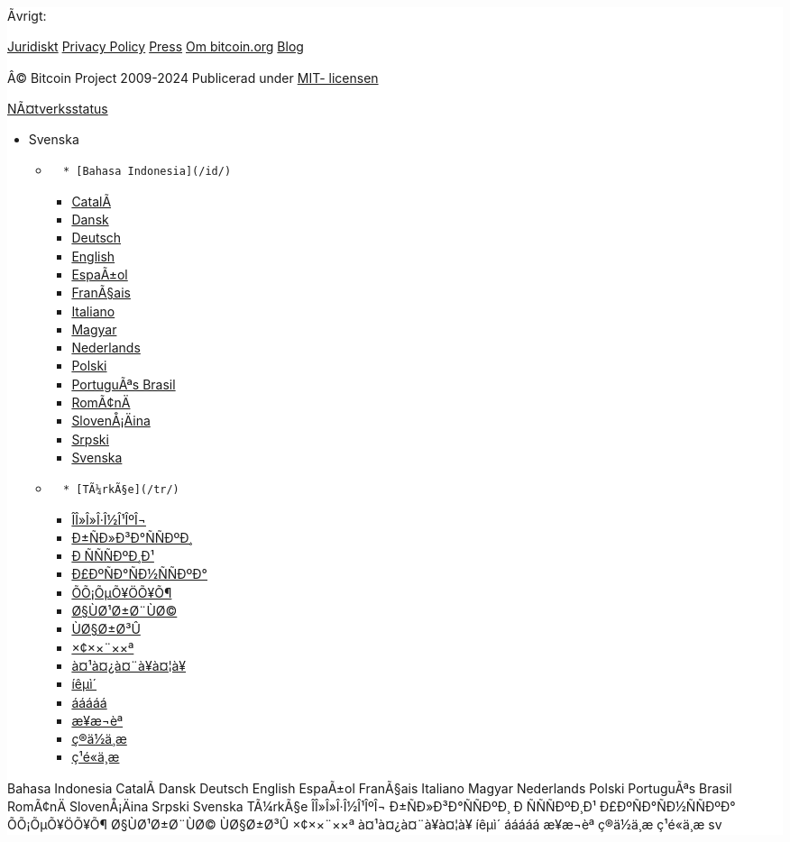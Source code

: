 Ãvrigt:

[Juridiskt](/sv/juridiskt) [Privacy Policy](/en/privacy) [Press](/sv/press)
[Om bitcoin.org](/sv/om-oss) [Blog](/en/blog)

Â© Bitcoin Project 2009-2024 Publicerad under [MIT-
licensen](http://opensource.org/licenses/mit-license.php)

[NÃ¤tverksstatus](/en/alerts)

  * Svenska
    *       * [Bahasa Indonesia](/id/)
      * [CatalÃ ](/ca/)
      * [Dansk](/da/)
      * [Deutsch](/de/)
      * [English](/en/)
      * [EspaÃ±ol](/es/)
      * [FranÃ§ais](/fr/)
      * [Italiano](/it/)
      * [Magyar](/hu/)
      * [Nederlands](/nl/)
      * [Polski](/pl/)
      * [PortuguÃªs Brasil](/pt_BR/)
      * [RomÃ¢nÄ](/ro/)
      * [SlovenÅ¡Äina](/sl/)
      * [Srpski](/sr/)
      * [Svenska](/sv/)
    *       * [TÃ¼rkÃ§e](/tr/)
      * [ÎÎ»Î»Î·Î½Î¹ÎºÎ¬](/el/)
      * [Ð±ÑÐ»Ð³Ð°ÑÑÐºÐ¸](/bg/)
      * [Ð ÑÑÑÐºÐ¸Ð¹](/ru/)
      * [Ð£ÐºÑÐ°ÑÐ½ÑÑÐºÐ°](/uk/)
      * [ÕÕ¡ÕµÕ¥ÖÕ¥Õ¶](/hy/)
      * [Ø§ÙØ¹Ø±Ø¨ÙØ©](/ar/)
      * [ÙØ§Ø±Ø³Û](/fa/)
      * [×¢××¨××ª](/he/)
      * [à¤¹à¤¿à¤¨à¥à¤¦à¥](/hi/)
      * [íêµ­ì´](/ko/)
      * [ááááá](/km/)
      * [æ¥æ¬èª](/ja/)
      * [ç®ä½ä¸­æ](/zh_CN/)
      * [ç¹é«ä¸­æ](/zh_TW/)

Bahasa Indonesia CatalÃ  Dansk Deutsch English EspaÃ±ol FranÃ§ais Italiano
Magyar Nederlands Polski PortuguÃªs Brasil RomÃ¢nÄ SlovenÅ¡Äina Srpski
Svenska TÃ¼rkÃ§e ÎÎ»Î»Î·Î½Î¹ÎºÎ¬ Ð±ÑÐ»Ð³Ð°ÑÑÐºÐ¸ Ð ÑÑÑÐºÐ¸Ð¹
Ð£ÐºÑÐ°ÑÐ½ÑÑÐºÐ° ÕÕ¡ÕµÕ¥ÖÕ¥Õ¶ Ø§ÙØ¹Ø±Ø¨ÙØ© ÙØ§Ø±Ø³Û ×¢××¨××ª
à¤¹à¤¿à¤¨à¥à¤¦à¥ íêµ­ì´ ááááá æ¥æ¬èª ç®ä½ä¸­æ
ç¹é«ä¸­æ sv

